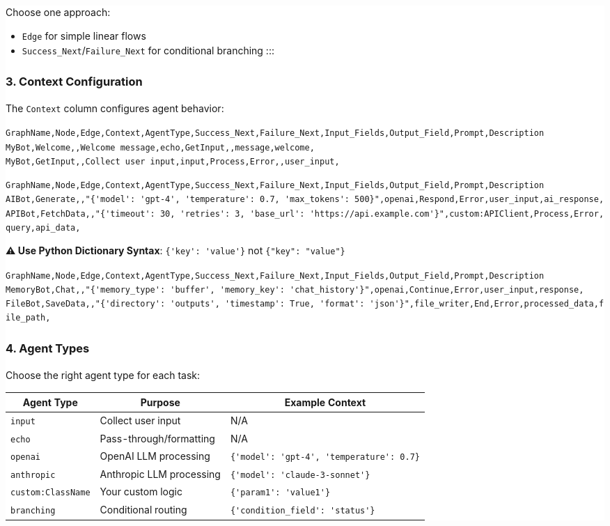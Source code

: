 Choose one approach:
- `Edge` for simple linear flows
- `Success_Next`/`Failure_Next` for conditional branching
:::

### 3. Context Configuration

The `Context` column configures agent behavior:

<Tabs>
<TabItem value="simple" label="Simple Text" default>

```csv
GraphName,Node,Edge,Context,AgentType,Success_Next,Failure_Next,Input_Fields,Output_Field,Prompt,Description
MyBot,Welcome,,Welcome message,echo,GetInput,,message,welcome,
MyBot,GetInput,,Collect user input,input,Process,Error,,user_input,
```

</TabItem>
<TabItem value="json" label="JSON Configuration">

```csv
GraphName,Node,Edge,Context,AgentType,Success_Next,Failure_Next,Input_Fields,Output_Field,Prompt,Description
AIBot,Generate,,"{'model': 'gpt-4', 'temperature': 0.7, 'max_tokens': 500}",openai,Respond,Error,user_input,ai_response,
APIBot,FetchData,,"{'timeout': 30, 'retries': 3, 'base_url': 'https://api.example.com'}",custom:APIClient,Process,Error,query,api_data,
```

**⚠️ Use Python Dictionary Syntax**: `{'key': 'value'}` not `{"key": "value"}`

</TabItem>
<TabItem value="advanced" label="Advanced Features">

```csv
GraphName,Node,Edge,Context,AgentType,Success_Next,Failure_Next,Input_Fields,Output_Field,Prompt,Description
MemoryBot,Chat,,"{'memory_type': 'buffer', 'memory_key': 'chat_history'}",openai,Continue,Error,user_input,response,
FileBot,SaveData,,"{'directory': 'outputs', 'timestamp': True, 'format': 'json'}",file_writer,End,Error,processed_data,file_path,
```

</TabItem>
</Tabs>

### 4. Agent Types

Choose the right agent type for each task:

| Agent Type | Purpose | Example Context |
|------------|---------|-----------------|
| `input` | Collect user input | N/A |
| `echo` | Pass-through/formatting | N/A |
| `openai` | OpenAI LLM processing | `{'model': 'gpt-4', 'temperature': 0.7}` |
| `anthropic` | Anthropic LLM processing | `{'model': 'claude-3-sonnet'}` |
| `custom:ClassName` | Your custom logic | `{'param1': 'value1'}` |
| `branching` | Conditional routing | `{'condition_field': 'status'}` |
